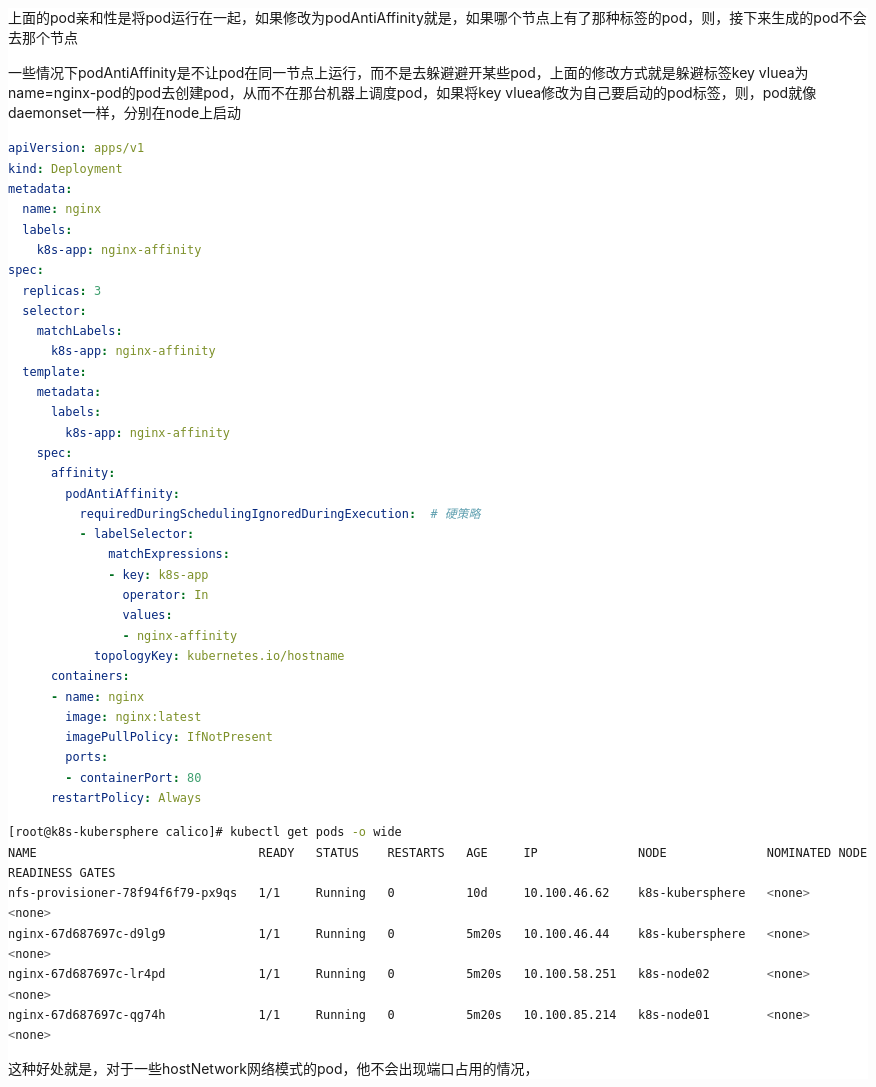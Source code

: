 上面的pod亲和性是将pod运行在一起，如果修改为podAntiAffinity就是，如果哪个节点上有了那种标签的pod，则，接下来生成的pod不会去那个节点


一些情况下podAntiAffinity是不让pod在同一节点上运行，而不是去躲避避开某些pod，上面的修改方式就是躲避标签key vluea为name=nginx-pod的pod去创建pod，从而不在那台机器上调度pod，如果将key vluea修改为自己要启动的pod标签，则，pod就像daemonset一样，分别在node上启动

```yaml
apiVersion: apps/v1
kind: Deployment
metadata:
  name: nginx
  labels:
    k8s-app: nginx-affinity
spec:
  replicas: 3
  selector:
    matchLabels:
      k8s-app: nginx-affinity
  template:
    metadata:
      labels:
        k8s-app: nginx-affinity
    spec:
      affinity:
        podAntiAffinity:
          requiredDuringSchedulingIgnoredDuringExecution:  # 硬策略
          - labelSelector:
              matchExpressions:
              - key: k8s-app
                operator: In
                values:
                - nginx-affinity
            topologyKey: kubernetes.io/hostname
      containers:
      - name: nginx
        image: nginx:latest
        imagePullPolicy: IfNotPresent
        ports:
        - containerPort: 80
      restartPolicy: Always
```

```sh
[root@k8s-kubersphere calico]# kubectl get pods -o wide
NAME                               READY   STATUS    RESTARTS   AGE     IP              NODE              NOMINATED NODE   READINESS GATES
nfs-provisioner-78f94f6f79-px9qs   1/1     Running   0          10d     10.100.46.62    k8s-kubersphere   <none>           <none>
nginx-67d687697c-d9lg9             1/1     Running   0          5m20s   10.100.46.44    k8s-kubersphere   <none>           <none>
nginx-67d687697c-lr4pd             1/1     Running   0          5m20s   10.100.58.251   k8s-node02        <none>           <none>
nginx-67d687697c-qg74h             1/1     Running   0          5m20s   10.100.85.214   k8s-node01        <none>           <none>
```

这种好处就是，对于一些hostNetwork网络模式的pod，他不会出现端口占用的情况，
